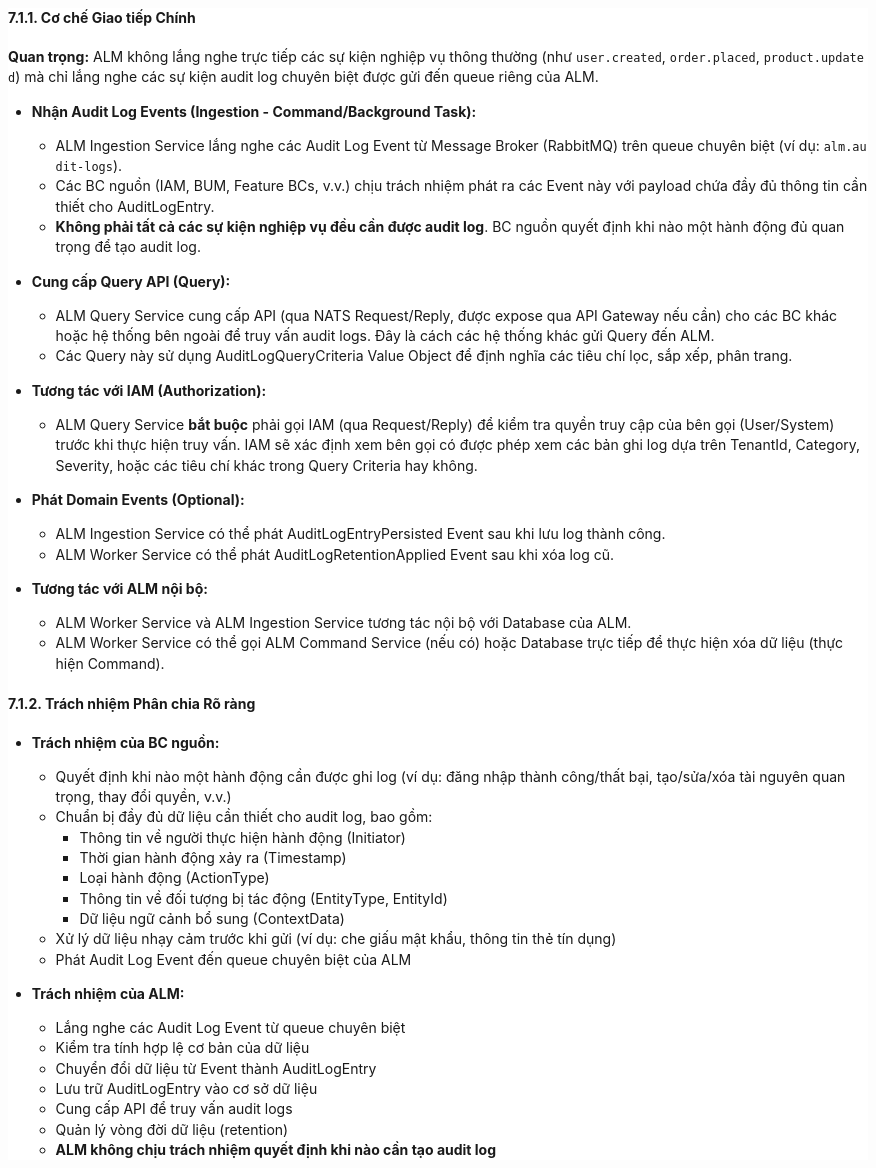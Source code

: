 #### **7.1.1. Cơ chế Giao tiếp Chính**

**Quan trọng:** ALM không lắng nghe trực tiếp các sự kiện nghiệp vụ thông thường (như `user.created`, `order.placed`, `product.updated`) mà chỉ lắng nghe các sự kiện audit log chuyên biệt được gửi đến queue riêng của ALM.

- **Nhận Audit Log Events (Ingestion \- Command/Background Task):**

  - ALM Ingestion Service lắng nghe các Audit Log Event từ Message Broker (RabbitMQ) trên queue chuyên biệt (ví dụ: `alm.audit-logs`).
  - Các BC nguồn (IAM, BUM, Feature BCs, v.v.) chịu trách nhiệm phát ra các Event này với payload chứa đầy đủ thông tin cần thiết cho AuditLogEntry.
  - **Không phải tất cả các sự kiện nghiệp vụ đều cần được audit log**. BC nguồn quyết định khi nào một hành động đủ quan trọng để tạo audit log.

- **Cung cấp Query API (Query):**

  - ALM Query Service cung cấp API (qua NATS Request/Reply, được expose qua API Gateway nếu cần) cho các BC khác hoặc hệ thống bên ngoài để truy vấn audit logs. Đây là cách các hệ thống khác gửi Query đến ALM.
  - Các Query này sử dụng AuditLogQueryCriteria Value Object để định nghĩa các tiêu chí lọc, sắp xếp, phân trang.

- **Tương tác với IAM (Authorization):**

  - ALM Query Service **bắt buộc** phải gọi IAM (qua Request/Reply) để kiểm tra quyền truy cập của bên gọi (User/System) trước khi thực hiện truy vấn. IAM sẽ xác định xem bên gọi có được phép xem các bản ghi log dựa trên TenantId, Category, Severity, hoặc các tiêu chí khác trong Query Criteria hay không.

- **Phát Domain Events (Optional):**

  - ALM Ingestion Service có thể phát AuditLogEntryPersisted Event sau khi lưu log thành công.
  - ALM Worker Service có thể phát AuditLogRetentionApplied Event sau khi xóa log cũ.

- **Tương tác với ALM nội bộ:**
  - ALM Worker Service và ALM Ingestion Service tương tác nội bộ với Database của ALM.
  - ALM Worker Service có thể gọi ALM Command Service (nếu có) hoặc Database trực tiếp để thực hiện xóa dữ liệu (thực hiện Command).

#### **7.1.2. Trách nhiệm Phân chia Rõ ràng**

- **Trách nhiệm của BC nguồn:**

  - Quyết định khi nào một hành động cần được ghi log (ví dụ: đăng nhập thành công/thất bại, tạo/sửa/xóa tài nguyên quan trọng, thay đổi quyền, v.v.)
  - Chuẩn bị đầy đủ dữ liệu cần thiết cho audit log, bao gồm:
    - Thông tin về người thực hiện hành động (Initiator)
    - Thời gian hành động xảy ra (Timestamp)
    - Loại hành động (ActionType)
    - Thông tin về đối tượng bị tác động (EntityType, EntityId)
    - Dữ liệu ngữ cảnh bổ sung (ContextData)
  - Xử lý dữ liệu nhạy cảm trước khi gửi (ví dụ: che giấu mật khẩu, thông tin thẻ tín dụng)
  - Phát Audit Log Event đến queue chuyên biệt của ALM

- **Trách nhiệm của ALM:**
  - Lắng nghe các Audit Log Event từ queue chuyên biệt
  - Kiểm tra tính hợp lệ cơ bản của dữ liệu
  - Chuyển đổi dữ liệu từ Event thành AuditLogEntry
  - Lưu trữ AuditLogEntry vào cơ sở dữ liệu
  - Cung cấp API để truy vấn audit logs
  - Quản lý vòng đời dữ liệu (retention)
  - **ALM không chịu trách nhiệm quyết định khi nào cần tạo audit log**

